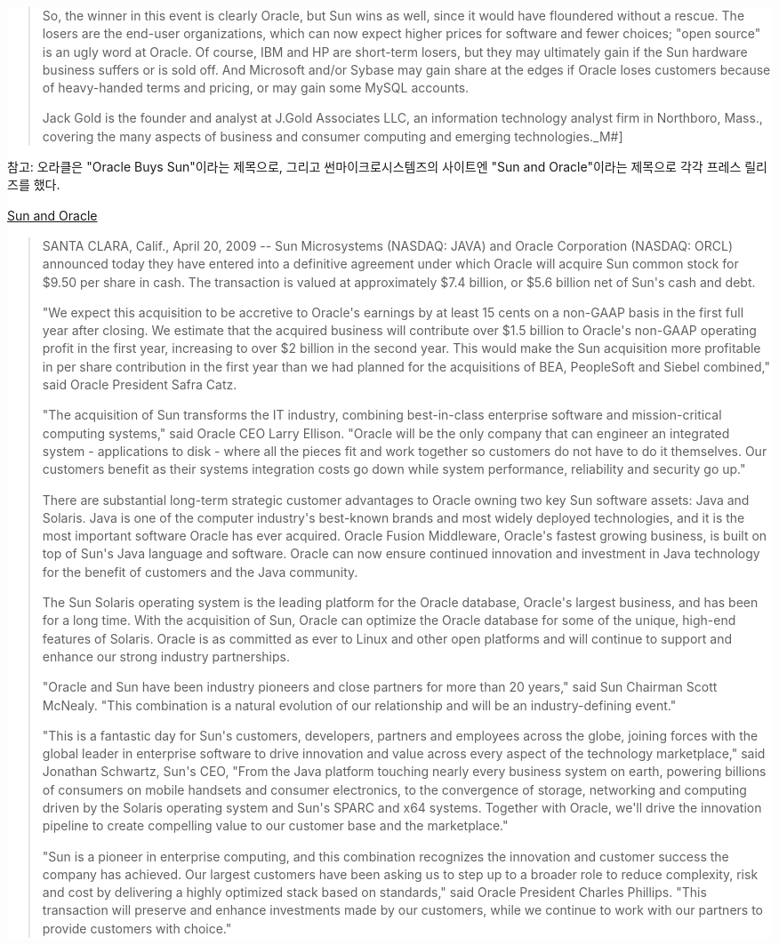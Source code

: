 > So, the winner in this event is clearly Oracle, but Sun wins as well, since it would have floundered without a rescue. The losers are the end-user organizations, which can now expect higher prices for software and fewer choices; "open source" is an ugly word at Oracle. Of course, IBM and HP are short-term losers, but they may ultimately gain if the Sun hardware business suffers or is sold off. And Microsoft and/or Sybase may gain share at the edges if Oracle loses customers because of heavy-handed terms and pricing, or may gain some MySQL accounts.  
>   
> Jack Gold is the founder and analyst at J.Gold Associates LLC, an information technology analyst firm in Northboro, Mass., covering the many aspects of business and consumer computing and emerging technologies.\_M#]  
  
참고: 오라클은 "Oracle Buys Sun"이라는 제목으로, 그리고 썬마이크로시스템즈의
사이트엔 "Sun and Oracle"이라는 제목으로 각각 프레스 릴리즈를 했다.  
  
[Sun and Oracle](http://www.sun.com/third-party/global/oracle/index.jsp)

> SANTA CLARA, Calif., April 20, 2009 -- Sun Microsystems (NASDAQ: JAVA) and Oracle Corporation (NASDAQ: ORCL) announced today they have entered into a definitive agreement under which Oracle will acquire Sun common stock for $9.50 per share in cash. The transaction is valued at approximately $7.4 billion, or $5.6 billion net of Sun's cash and debt.  
>   
> "We expect this acquisition to be accretive to Oracle's earnings by at least 15 cents on a non-GAAP basis in the first full year after closing. We estimate that the acquired business will contribute over $1.5 billion to Oracle's non-GAAP operating profit in the first year, increasing to over $2 billion in the second year. This would make the Sun acquisition more profitable in per share contribution in the first year than we had planned for the acquisitions of BEA, PeopleSoft and Siebel combined," said Oracle President Safra Catz.  
>   
> "The acquisition of Sun transforms the IT industry, combining best-in-class enterprise software and mission-critical computing systems," said Oracle CEO Larry Ellison. "Oracle will be the only company that can engineer an integrated system - applications to disk - where all the pieces fit and work together so customers do not have to do it themselves. Our customers benefit as their systems integration costs go down while system performance, reliability and security go up."  
>   
> There are substantial long-term strategic customer advantages to Oracle owning two key Sun software assets: Java and Solaris. Java is one of the computer industry's best-known brands and most widely deployed technologies, and it is the most important software Oracle has ever acquired. Oracle Fusion Middleware, Oracle's fastest growing business, is built on top of Sun's Java language and software. Oracle can now ensure continued innovation and investment in Java technology for the benefit of customers and the Java community.  
>   
> The Sun Solaris operating system is the leading platform for the Oracle database, Oracle's largest business, and has been for a long time. With the acquisition of Sun, Oracle can optimize the Oracle database for some of the unique, high-end features of Solaris. Oracle is as committed as ever to Linux and other open platforms and will continue to support and enhance our strong industry partnerships.  
>   
> "Oracle and Sun have been industry pioneers and close partners for more than 20 years," said Sun Chairman Scott McNealy. "This combination is a natural evolution of our relationship and will be an industry-defining event."  
>   
> "This is a fantastic day for Sun's customers, developers, partners and employees across the globe, joining forces with the global leader in enterprise software to drive innovation and value across every aspect of the technology marketplace," said Jonathan Schwartz, Sun's CEO, "From the Java platform touching nearly every business system on earth, powering billions of consumers on mobile handsets and consumer electronics, to the convergence of storage, networking and computing driven by the Solaris operating system and Sun's SPARC and x64 systems. Together with Oracle, we'll drive the innovation pipeline to create compelling value to our customer base and the marketplace."  
>   
> "Sun is a pioneer in enterprise computing, and this combination recognizes the innovation and customer success the company has achieved. Our largest customers have been asking us to step up to a broader role to reduce complexity, risk and cost by delivering a highly optimized stack based on standards," said Oracle President Charles Phillips. "This transaction will preserve and enhance investments made by our customers, while we continue to work with our partners to provide customers with choice."  
